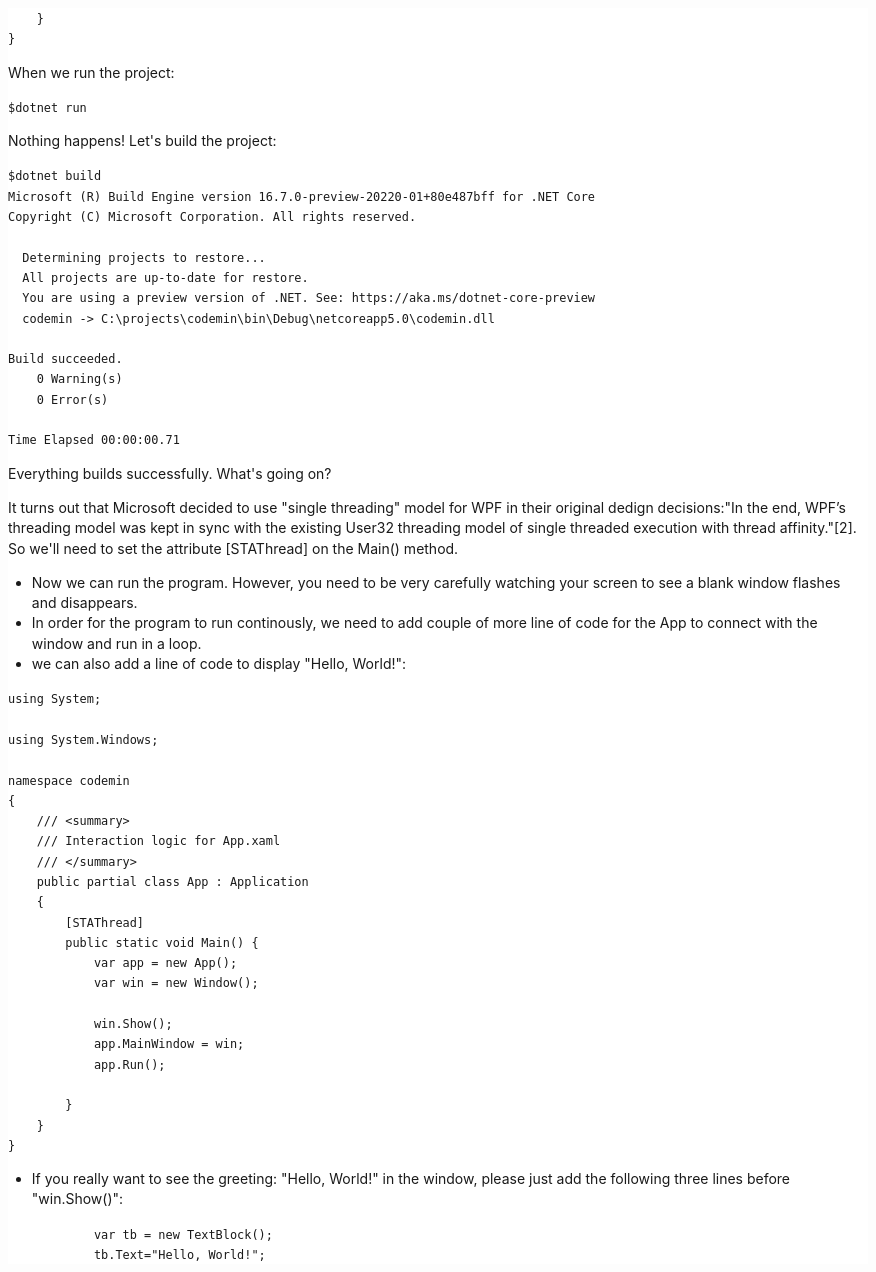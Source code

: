 ```
    }
}
```
When we run the project:
```
$dotnet run
```
Nothing happens! Let's build the project:
```
$dotnet build
Microsoft (R) Build Engine version 16.7.0-preview-20220-01+80e487bff for .NET Core
Copyright (C) Microsoft Corporation. All rights reserved.

  Determining projects to restore...
  All projects are up-to-date for restore.
  You are using a preview version of .NET. See: https://aka.ms/dotnet-core-preview
  codemin -> C:\projects\codemin\bin\Debug\netcoreapp5.0\codemin.dll

Build succeeded.
    0 Warning(s)
    0 Error(s)

Time Elapsed 00:00:00.71
```
Everything builds successfully. What's going on?

It turns out that Microsoft decided to use "single threading" model for WPF in their original dedign decisions:"In the end, WPF’s threading model was kept in sync with the existing User32 threading model of single threaded execution with thread affinity."[2]. So we'll need to set the attribute [STAThread] on the Main() method.
* Now we can run the program. However, you need to be very carefully watching your screen to see a blank window flashes and disappears. 
* In order for the program to run continously, we need to add couple of more line of code for the App to connect with the window and run in a loop. 
* we can also add a line of code to display "Hello, World!":
```
using System;

using System.Windows;

namespace codemin
{
    /// <summary>
    /// Interaction logic for App.xaml
    /// </summary>
    public partial class App : Application
    {
        [STAThread]
        public static void Main() {
            var app = new App();
            var win = new Window();

            win.Show();
            app.MainWindow = win;
            app.Run();

        }
    }
}
```
* If you really want to see the greeting: "Hello, World!" in the window, please just add the following three lines before "win.Show()":
```
            var tb = new TextBlock();
            tb.Text="Hello, World!";
```